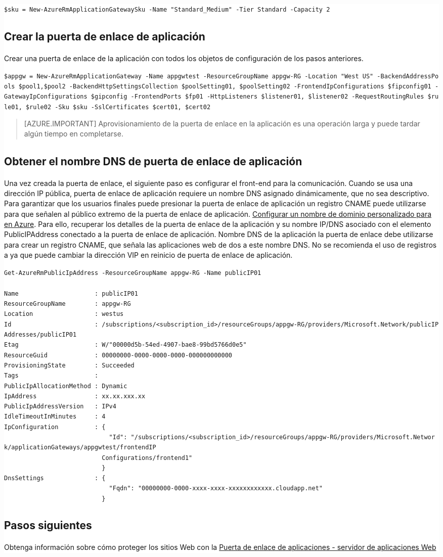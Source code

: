     $sku = New-AzureRmApplicationGatewaySku -Name "Standard_Medium" -Tier Standard -Capacity 2

## <a name="create-application-gateway"></a>Crear la puerta de enlace de aplicación

Crear una puerta de enlace de la aplicación con todos los objetos de configuración de los pasos anteriores.

    $appgw = New-AzureRmApplicationGateway -Name appgwtest -ResourceGroupName appgw-RG -Location "West US" -BackendAddressPools $pool1,$pool2 -BackendHttpSettingsCollection $poolSetting01, $poolSetting02 -FrontendIpConfigurations $fipconfig01 -GatewayIpConfigurations $gipconfig -FrontendPorts $fp01 -HttpListeners $listener01, $listener02 -RequestRoutingRules $rule01, $rule02 -Sku $sku -SslCertificates $cert01, $cert02


>[AZURE.IMPORTANT] Aprovisionamiento de la puerta de enlace en la aplicación es una operación larga y puede tardar algún tiempo en completarse.

## <a name="get-application-gateway-dns-name"></a>Obtener el nombre DNS de puerta de enlace de aplicación

Una vez creada la puerta de enlace, el siguiente paso es configurar el front-end para la comunicación. Cuando se usa una dirección IP pública, puerta de enlace de aplicación requiere un nombre DNS asignado dinámicamente, que no sea descriptivo. Para garantizar que los usuarios finales puede presionar la puerta de enlace de aplicación un registro CNAME puede utilizarse para que señalen al público extremo de la puerta de enlace de aplicación. [Configurar un nombre de dominio personalizado para en Azure](../cloud-services/cloud-services-custom-domain-name-portal.md). Para ello, recuperar los detalles de la puerta de enlace de la aplicación y su nombre IP/DNS asociado con el elemento PublicIPAddress conectado a la puerta de enlace de aplicación. Nombre DNS de la aplicación la puerta de enlace debe utilizarse para crear un registro CNAME, que señala las aplicaciones web de dos a este nombre DNS. No se recomienda el uso de registros a ya que puede cambiar la dirección VIP en reinicio de puerta de enlace de aplicación.
    
    Get-AzureRmPublicIpAddress -ResourceGroupName appgw-RG -Name publicIP01
        
    Name                     : publicIP01
    ResourceGroupName        : appgw-RG
    Location                 : westus
    Id                       : /subscriptions/<subscription_id>/resourceGroups/appgw-RG/providers/Microsoft.Network/publicIPAddresses/publicIP01
    Etag                     : W/"00000d5b-54ed-4907-bae8-99bd5766d0e5"
    ResourceGuid             : 00000000-0000-0000-0000-000000000000
    ProvisioningState        : Succeeded
    Tags                     : 
    PublicIpAllocationMethod : Dynamic
    IpAddress                : xx.xx.xxx.xx
    PublicIpAddressVersion   : IPv4
    IdleTimeoutInMinutes     : 4
    IpConfiguration          : {
                                 "Id": "/subscriptions/<subscription_id>/resourceGroups/appgw-RG/providers/Microsoft.Network/applicationGateways/appgwtest/frontendIP
                               Configurations/frontend1"
                               }
    DnsSettings              : {
                                 "Fqdn": "00000000-0000-xxxx-xxxx-xxxxxxxxxxxx.cloudapp.net"
                               }

## <a name="next-steps"></a>Pasos siguientes

Obtenga información sobre cómo proteger los sitios Web con la [Puerta de enlace de aplicaciones - servidor de aplicaciones Web](application-gateway-webapplicationfirewall-overview.md)